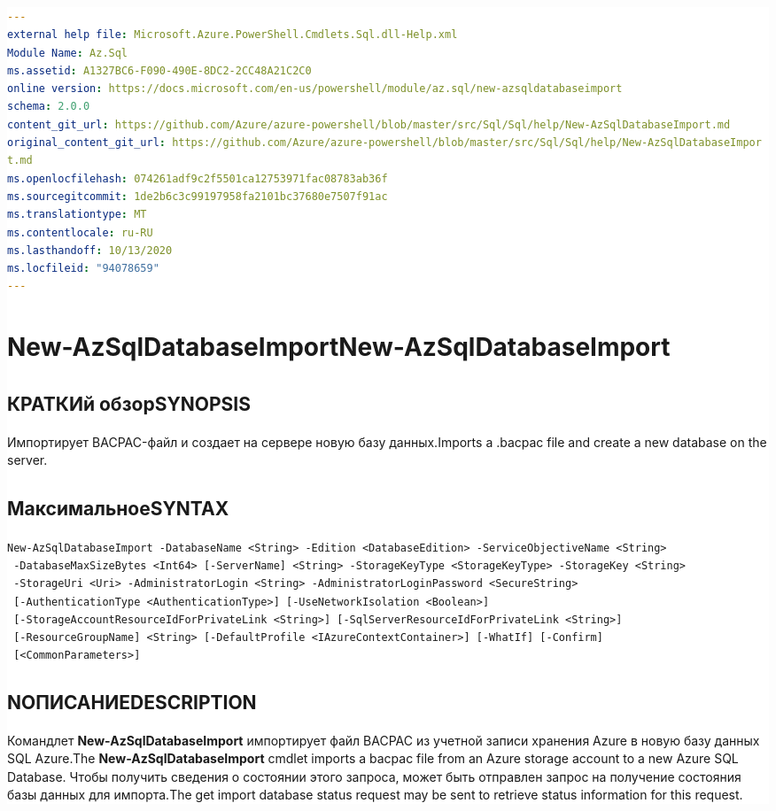 ```yaml
---
external help file: Microsoft.Azure.PowerShell.Cmdlets.Sql.dll-Help.xml
Module Name: Az.Sql
ms.assetid: A1327BC6-F090-490E-8DC2-2CC48A21C2C0
online version: https://docs.microsoft.com/en-us/powershell/module/az.sql/new-azsqldatabaseimport
schema: 2.0.0
content_git_url: https://github.com/Azure/azure-powershell/blob/master/src/Sql/Sql/help/New-AzSqlDatabaseImport.md
original_content_git_url: https://github.com/Azure/azure-powershell/blob/master/src/Sql/Sql/help/New-AzSqlDatabaseImport.md
ms.openlocfilehash: 074261adf9c2f5501ca12753971fac08783ab36f
ms.sourcegitcommit: 1de2b6c3c99197958fa2101bc37680e7507f91ac
ms.translationtype: MT
ms.contentlocale: ru-RU
ms.lasthandoff: 10/13/2020
ms.locfileid: "94078659"
---
```

# <span data-ttu-id="db91a-101">New-AzSqlDatabaseImport</span><span class="sxs-lookup"><span data-stu-id="db91a-101">New-AzSqlDatabaseImport</span></span>

## <span data-ttu-id="db91a-102">КРАТКИй обзор</span><span class="sxs-lookup"><span data-stu-id="db91a-102">SYNOPSIS</span></span>
<span data-ttu-id="db91a-103">Импортирует BACPAC-файл и создает на сервере новую базу данных.</span><span class="sxs-lookup"><span data-stu-id="db91a-103">Imports a .bacpac file and create a new database on the server.</span></span>

## <span data-ttu-id="db91a-104">Максимальное</span><span class="sxs-lookup"><span data-stu-id="db91a-104">SYNTAX</span></span>

```
New-AzSqlDatabaseImport -DatabaseName <String> -Edition <DatabaseEdition> -ServiceObjectiveName <String>
 -DatabaseMaxSizeBytes <Int64> [-ServerName] <String> -StorageKeyType <StorageKeyType> -StorageKey <String>
 -StorageUri <Uri> -AdministratorLogin <String> -AdministratorLoginPassword <SecureString>
 [-AuthenticationType <AuthenticationType>] [-UseNetworkIsolation <Boolean>]
 [-StorageAccountResourceIdForPrivateLink <String>] [-SqlServerResourceIdForPrivateLink <String>]
 [-ResourceGroupName] <String> [-DefaultProfile <IAzureContextContainer>] [-WhatIf] [-Confirm]
 [<CommonParameters>]
```

## <span data-ttu-id="db91a-105">NОПИСАНИЕ</span><span class="sxs-lookup"><span data-stu-id="db91a-105">DESCRIPTION</span></span>
<span data-ttu-id="db91a-106">Командлет **New-AzSqlDatabaseImport** импортирует файл BACPAC из учетной записи хранения Azure в новую базу данных SQL Azure.</span><span class="sxs-lookup"><span data-stu-id="db91a-106">The **New-AzSqlDatabaseImport** cmdlet imports a bacpac file from an Azure storage account to a new Azure SQL Database.</span></span>
<span data-ttu-id="db91a-107">Чтобы получить сведения о состоянии этого запроса, может быть отправлен запрос на получение состояния базы данных для импорта.</span><span class="sxs-lookup"><span data-stu-id="db91a-107">The get import database status request may be sent to retrieve status information for this request.</span></span>
